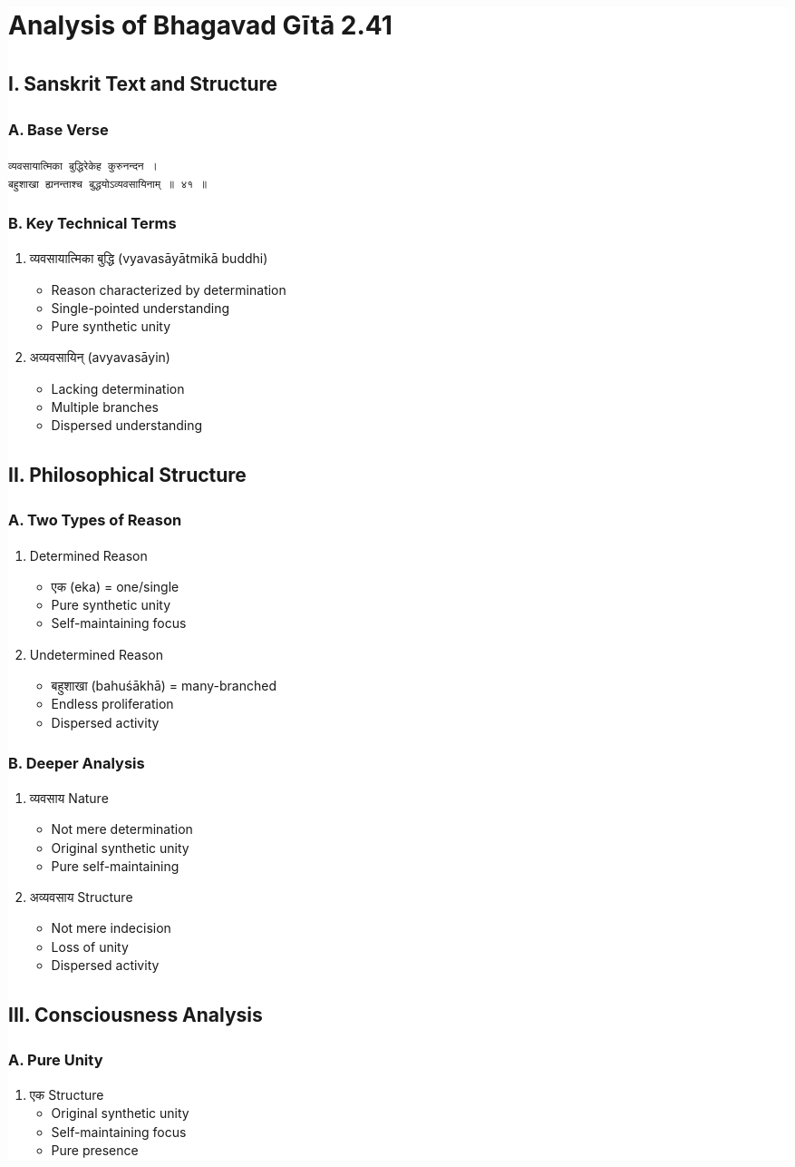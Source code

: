 # Analysis of Bhagavad Gītā 2.41

## I. Sanskrit Text and Structure

### A. Base Verse
```sanskrit
व्यवसायात्मिका बुद्धिरेकेह कुरुनन्दन ।
बहुशाखा ह्यनन्ताश्च बुद्धयोऽव्यवसायिनाम् ॥ ४१ ॥
```

### B. Key Technical Terms
1. व्यवसायात्मिका बुद्धि (vyavasāyātmikā buddhi)
   - Reason characterized by determination
   - Single-pointed understanding
   - Pure synthetic unity

2. अव्यवसायिन् (avyavasāyin)
   - Lacking determination
   - Multiple branches
   - Dispersed understanding

## II. Philosophical Structure

### A. Two Types of Reason
1. Determined Reason
   - एक (eka) = one/single
   - Pure synthetic unity
   - Self-maintaining focus

2. Undetermined Reason
   - बहुशाखा (bahuśākhā) = many-branched
   - Endless proliferation
   - Dispersed activity

### B. Deeper Analysis
1. व्यवसाय Nature
   - Not mere determination
   - Original synthetic unity
   - Pure self-maintaining

2. अव्यवसाय Structure
   - Not mere indecision
   - Loss of unity
   - Dispersed activity

## III. Consciousness Analysis

### A. Pure Unity
1. एक Structure
   - Original synthetic unity
   - Self-maintaining focus
   - Pure presence
